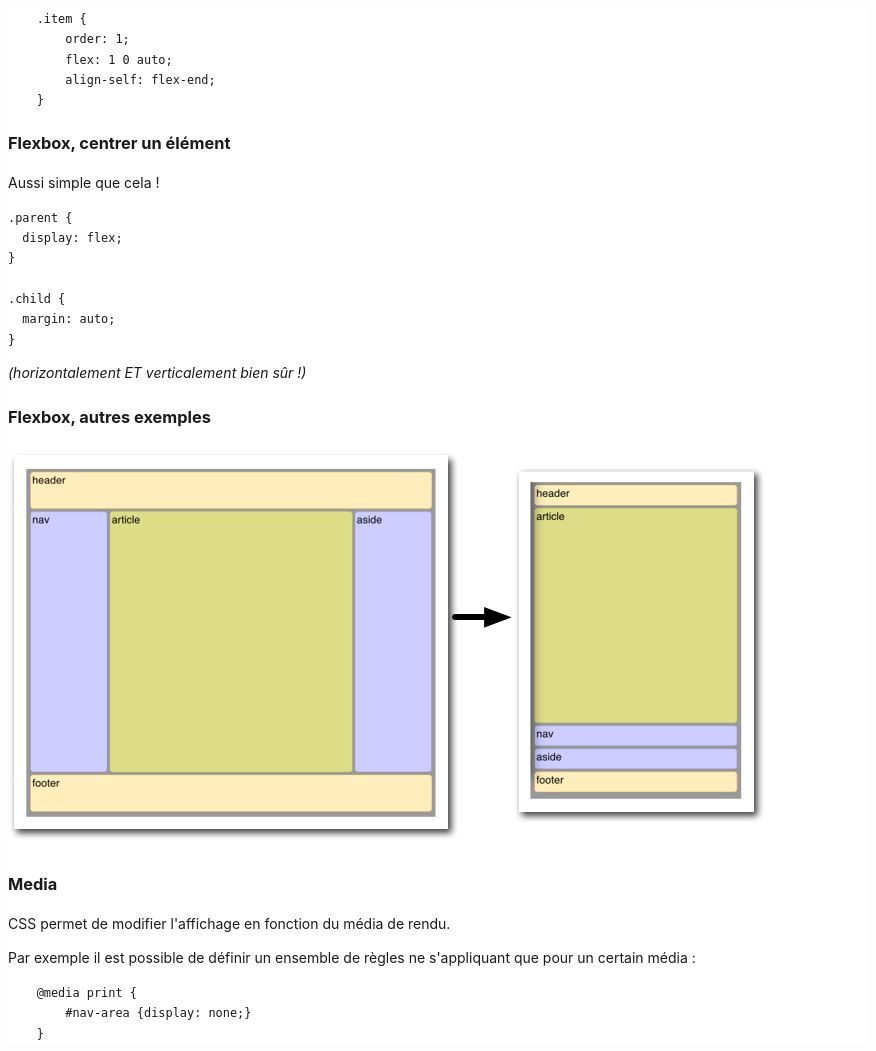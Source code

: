 		.item {
			order: 1;
			flex: 1 0 auto;
			align-self: flex-end;
		}

### Flexbox, centrer un élément

Aussi simple que cela !

	.parent {
	  display: flex;
	}

	.child {
	  margin: auto;
	}

*(horizontalement ET verticalement bien sûr !)*

### Flexbox, autres exemples

![](flexbox-layout.png)

### Media

CSS permet de modifier l'affichage en fonction du média de rendu.

Par exemple il est possible de définir un ensemble de règles ne s'appliquant que pour un certain média :

		@media print {
			#nav-area {display: none;}
		}

